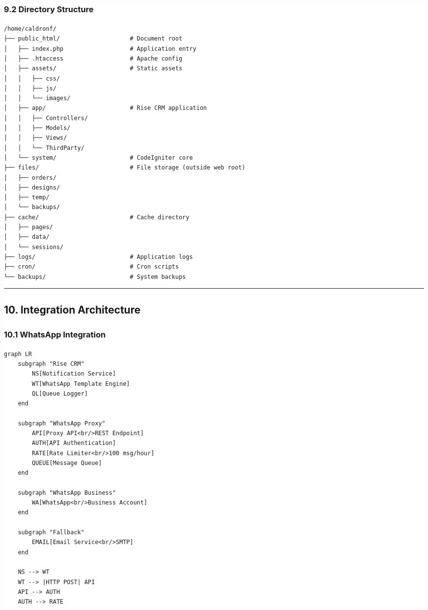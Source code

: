 ### 9.2 Directory Structure

```
/home/caldronf/
├── public_html/                    # Document root
│   ├── index.php                   # Application entry
│   ├── .htaccess                   # Apache config
│   ├── assets/                     # Static assets
│   │   ├── css/
│   │   ├── js/
│   │   └── images/
│   ├── app/                        # Rise CRM application
│   │   ├── Controllers/
│   │   ├── Models/
│   │   ├── Views/
│   │   └── ThirdParty/
│   └── system/                     # CodeIgniter core
├── files/                          # File storage (outside web root)
│   ├── orders/
│   ├── designs/
│   ├── temp/
│   └── backups/
├── cache/                          # Cache directory
│   ├── pages/
│   ├── data/
│   └── sessions/
├── logs/                           # Application logs
├── cron/                           # Cron scripts
└── backups/                        # System backups
```

---

## 10. Integration Architecture

### 10.1 WhatsApp Integration

```mermaid
graph LR
    subgraph "Rise CRM"
        NS[Notification Service]
        WT[WhatsApp Template Engine]
        QL[Queue Logger]
    end
    
    subgraph "WhatsApp Proxy"
        API[Proxy API<br/>REST Endpoint]
        AUTH[API Authentication]
        RATE[Rate Limiter<br/>100 msg/hour]
        QUEUE[Message Queue]
    end
    
    subgraph "WhatsApp Business"
        WA[WhatsApp<br/>Business Account]
    end
    
    subgraph "Fallback"
        EMAIL[Email Service<br/>SMTP]
    end
    
    NS --> WT
    WT --> |HTTP POST| API
    API --> AUTH
    AUTH --> RATE
```